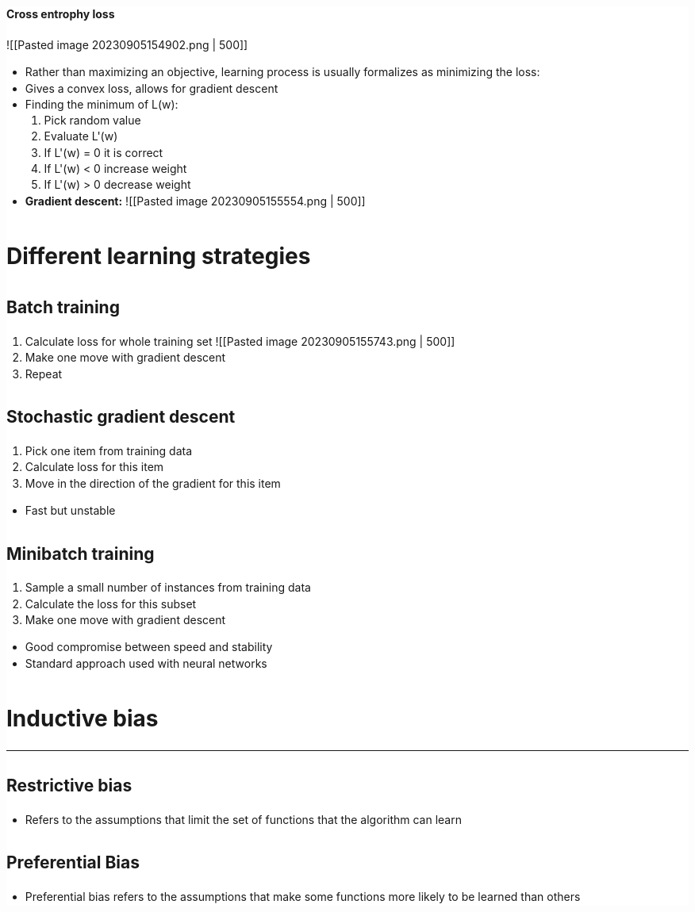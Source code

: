 #### Cross entrophy loss

![[Pasted image 20230905154902.png | 500]]
* Rather than maximizing an objective, learning process is usually formalizes as minimizing the loss:
* Gives a convex loss, allows for gradient descent
* Finding the minimum of L(w):
	1. Pick random value
	2. Evaluate L'(w)
	3. If L'(w) = 0 it is correct
	4. If L'(w) < 0 increase weight
	5. If L'(w) > 0 decrease weight
* **Gradient descent:**
	![[Pasted image 20230905155554.png | 500]]

# Different learning strategies

## Batch training
1. Calculate loss for whole training set
	![[Pasted image 20230905155743.png | 500]]
2. Make one move with gradient descent
3. Repeat

## Stochastic gradient descent
1. Pick one item from training data
2. Calculate loss for this item
3. Move in the direction of the gradient for this item

* Fast but unstable

## Minibatch training
1. Sample a small number of instances from training data
2. Calculate the loss for this subset
3. Make one move with gradient descent

* Good compromise between speed and stability
* Standard approach used with neural networks


# Inductive bias
---
## Restrictive bias
* Refers to the assumptions that limit the set of functions that the algorithm can learn

## Preferential Bias
* Preferential bias refers to the assumptions that make some functions more likely to be learned than others
